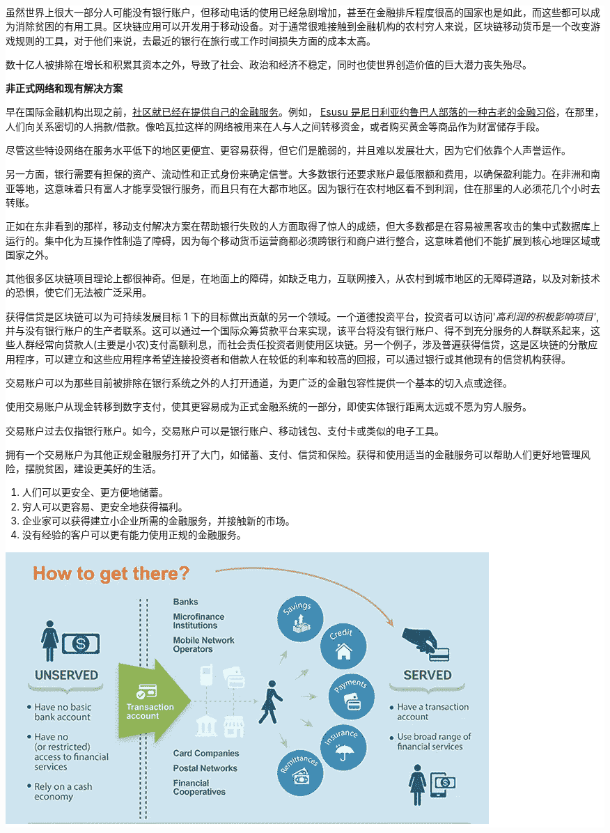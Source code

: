 虽然世界上很大一部分人可能没有银行账户，但移动电话的使用已经急剧增加，甚至在金融排斥程度很高的国家也是如此，而这些都可以成为消除贫困的有用工具。区块链应用可以开发用于移动设备。对于通常很难接触到金融机构的农村穷人来说，区块链移动货币是一个改变游戏规则的工具，对于他们来说，去最近的银行在旅行或工作时间损失方面的成本太高。

数十亿人被排除在增长和积累其资本之外，导致了社会、政治和经济不稳定，同时也使世界创造价值的巨大潜力丧失殆尽。

**非正式网络和现有解决方案**

早在国际金融机构出现之前，[社区就已经在提供自己的金融服务](http://www.premiumtimesng.com/opinion/165014-esusu-adashe-ajo-lessons-for-corporate-nigeria.html)。例如， [Esusu 是尼日利亚约鲁巴人部落的一种古老的金融习俗](https://www.jstor.org/stable/2844040)，在那里，人们向关系密切的人捐款/借款。像哈瓦拉这样的网络被用来在人与人之间转移资金，或者购买黄金等商品作为财富储存手段。

尽管这些特设网络在服务水平低下的地区更便宜、更容易获得，但它们是脆弱的，并且难以发展壮大，因为它们依靠个人声誉运作。

另一方面，银行需要有担保的资产、流动性和正式身份来确定信誉。大多数银行还要求账户最低限额和费用，以确保盈利能力。在非洲和南亚等地，这意味着只有富人才能享受银行服务，而且只有在大都市地区。因为银行在农村地区看不到利润，住在那里的人必须花几个小时去转账。

正如在东非看到的那样，移动支付解决方案在帮助银行失败的人方面取得了惊人的成绩，但大多数都是在容易被黑客攻击的集中式数据库上运行的。集中化为互操作性制造了障碍，因为每个移动货币运营商都必须跨银行和商户进行整合，这意味着他们不能扩展到核心地理区域或国家之外。

其他很多区块链项目理论上都很神奇。但是，在地面上的障碍，如缺乏电力，互联网接入，从农村到城市地区的无障碍道路，以及对新技术的恐惧，使它们无法被广泛采用。

获得信贷是区块链可以为可持续发展目标 1 下的目标做出贡献的另一个领域。一个道德投资平台，投资者可以访问'*高利润的积极影响项目'*,并与没有银行账户的生产者联系。这可以通过一个国际众筹贷款平台来实现，该平台将没有银行账户、得不到充分服务的人群联系起来，这些人群经常向贷款人(主要是小农)支付高额利息，而社会责任投资者则使用区块链。另一个例子，涉及普遍获得信贷，这是区块链的分散应用程序，可以建立和这些应用程序希望连接投资者和借款人在较低的利率和较高的回报，可以通过银行或其他现有的信贷机构获得。

交易账户可以为那些目前被排除在银行系统之外的人打开通道，为更广泛的金融包容性提供一个基本的切入点或途径。

使用交易账户从现金转移到数字支付，使其更容易成为正式金融系统的一部分，即使实体银行距离太远或不愿为穷人服务。

交易账户过去仅指银行账户。如今，交易账户可以是银行账户、移动钱包、支付卡或类似的电子工具。

拥有一个交易账户为其他正规金融服务打开了大门，如储蓄、支付、信贷和保险。获得和使用适当的金融服务可以帮助人们更好地管理风险，摆脱贫困，建设更美好的生活。

1.  人们可以更安全、更方便地储蓄。
2.  穷人可以更容易、更安全地获得福利。
3.  企业家可以获得建立小企业所需的金融服务，并接触新的市场。
4.  没有经验的客户可以更有能力使用正规的金融服务。

![](img/dc01066a186825a5b2bd24e863a53b9a.png)
